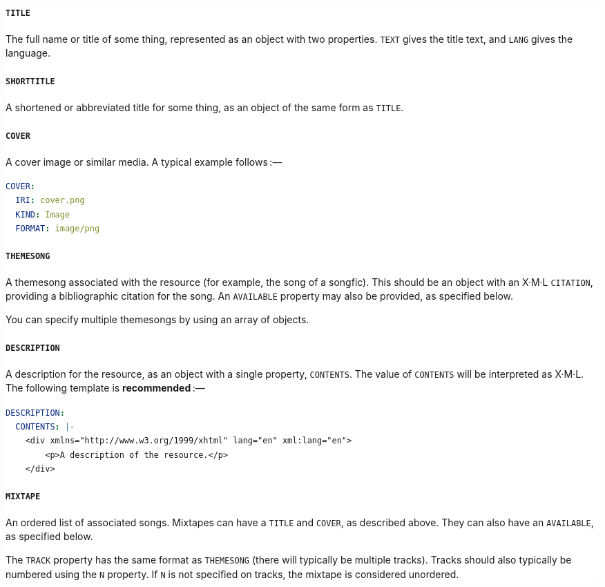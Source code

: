 ####  `TITLE`  ####

The full name or title of some thing, represented as an object with two
  properties.
`TEXT` gives the title text, and `LANG` gives the language.

####  `SHORTTITLE`  ####

A shortened or abbreviated title for some thing, as an object of the
  same form as `TITLE`.

####  `COVER`  ####

A cover image or similar media.
A typical example follows :—

```yml
COVER:
  IRI: cover.png
  KIND: Image
  FORMAT: image/png
```

####  `THEMESONG`  ####

A themesong associated with the resource (for example, the song of a
  songfic).
This should be an object with an X·M·L `CITATION`, providing a
  bibliographic citation for the song.
An `AVAILABLE` property may also be provided, as specified below.

You can specify multiple themesongs by using an array of objects.

####  `DESCRIPTION`  ####

A description for the resource, as an object with a single property,
  `CONTENTS`.
The value of `CONTENTS` will be interpreted as X·M·L.
The following template is **recommended** :—

```yml
DESCRIPTION:
  CONTENTS: |-
    <div xmlns="http://www.w3.org/1999/xhtml" lang="en" xml:lang="en">
    	<p>A description of the resource.</p>
    </div>
```

####  `MIXTAPE`  ####

An ordered list of associated songs.
Mixtapes can have a `TITLE` and `COVER`, as described above.
They can also have an `AVAILABLE`, as specified below.

The `TRACK` property has the same format as `THEMESONG` (there will
  typically be multiple tracks).
Tracks should also typically be numbered using the `N` property.
If `N` is not specified on tracks, the mixtape is considered unordered.

